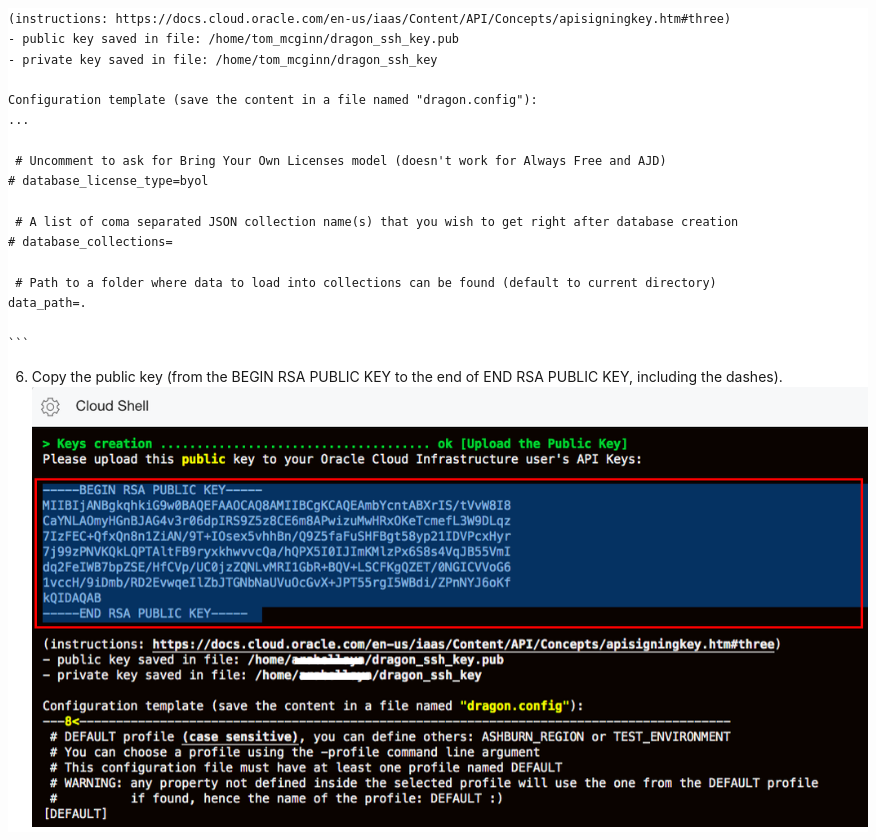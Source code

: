     (instructions: https://docs.cloud.oracle.com/en-us/iaas/Content/API/Concepts/apisigningkey.htm#three)
    - public key saved in file: /home/tom_mcginn/dragon_ssh_key.pub
    - private key saved in file: /home/tom_mcginn/dragon_ssh_key

    Configuration template (save the content in a file named "dragon.config"):
    ...

     # Uncomment to ask for Bring Your Own Licenses model (doesn't work for Always Free and AJD)
    # database_license_type=byol

     # A list of coma separated JSON collection name(s) that you wish to get right after database creation
    # database_collections=

     # Path to a folder where data to load into collections can be found (default to current directory)
    data_path=.

    ```

6. Copy the public key (from the BEGIN RSA PUBLIC KEY to the end of END RSA PUBLIC KEY, including the dashes).
  ![Copy the public key](images/copy-key.png)
